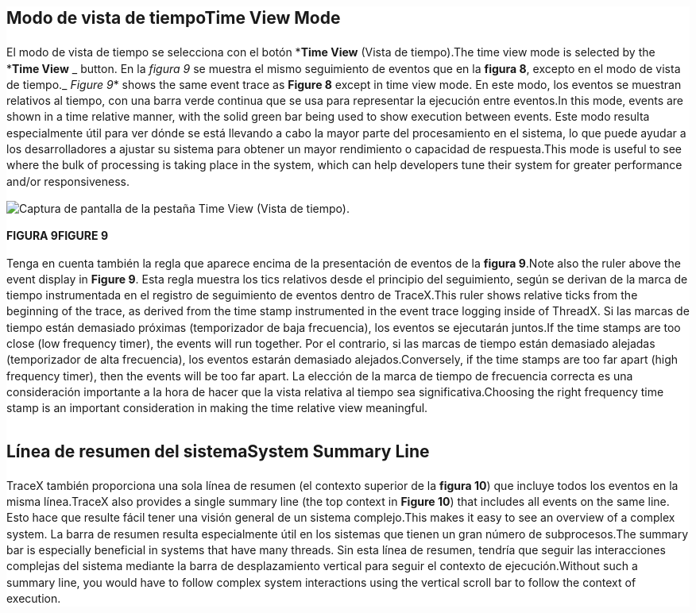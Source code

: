 ## <a name="time-view-mode"></a><span data-ttu-id="81e98-182">Modo de vista de tiempo</span><span class="sxs-lookup"><span data-stu-id="81e98-182">Time View Mode</span></span>

<span data-ttu-id="81e98-183">El modo de vista de tiempo se selecciona con el botón \***Time View** (Vista de tiempo).</span><span class="sxs-lookup"><span data-stu-id="81e98-183">The time view mode is selected by the \***Time View** _ button.</span></span> <span data-ttu-id="81e98-184">En la *figura 9* se muestra el mismo seguimiento de eventos que en la **figura 8**, excepto en el modo de vista de tiempo.</span><span class="sxs-lookup"><span data-stu-id="81e98-184">_ *Figure 9*\* shows the same event trace as **Figure 8** except in time view mode.</span></span> <span data-ttu-id="81e98-185">En este modo, los eventos se muestran relativos al tiempo, con una barra verde continua que se usa para representar la ejecución entre eventos.</span><span class="sxs-lookup"><span data-stu-id="81e98-185">In this mode, events are shown in a time relative manner, with the solid green bar being used to show execution between events.</span></span> <span data-ttu-id="81e98-186">Este modo resulta especialmente útil para ver dónde se está llevando a cabo la mayor parte del procesamiento en el sistema, lo que puede ayudar a los desarrolladores a ajustar su sistema para obtener un mayor rendimiento o capacidad de respuesta.</span><span class="sxs-lookup"><span data-stu-id="81e98-186">This mode is useful to see where the bulk of processing is taking place in the system, which can help developers tune their system for greater performance and/or responsiveness.</span></span>

![Captura de pantalla de la pestaña Time View (Vista de tiempo).](./media/user-guide/screen_shot_31.png)

<span data-ttu-id="81e98-188">**FIGURA 9**</span><span class="sxs-lookup"><span data-stu-id="81e98-188">**FIGURE 9**</span></span>

<span data-ttu-id="81e98-189">Tenga en cuenta también la regla que aparece encima de la presentación de eventos de la **figura 9**.</span><span class="sxs-lookup"><span data-stu-id="81e98-189">Note also the ruler above the event display in **Figure 9**.</span></span> <span data-ttu-id="81e98-190">Esta regla muestra los tics relativos desde el principio del seguimiento, según se derivan de la marca de tiempo instrumentada en el registro de seguimiento de eventos dentro de TraceX.</span><span class="sxs-lookup"><span data-stu-id="81e98-190">This ruler shows relative ticks from the beginning of the trace, as derived from the time stamp instrumented in the event trace logging inside of ThreadX.</span></span> <span data-ttu-id="81e98-191">Si las marcas de tiempo están demasiado próximas (temporizador de baja frecuencia), los eventos se ejecutarán juntos.</span><span class="sxs-lookup"><span data-stu-id="81e98-191">If the time stamps are too close (low frequency timer), the events will run together.</span></span> <span data-ttu-id="81e98-192">Por el contrario, si las marcas de tiempo están demasiado alejadas (temporizador de alta frecuencia), los eventos estarán demasiado alejados.</span><span class="sxs-lookup"><span data-stu-id="81e98-192">Conversely, if the time stamps are too far apart (high frequency timer), then the events will be too far apart.</span></span> <span data-ttu-id="81e98-193">La elección de la marca de tiempo de frecuencia correcta es una consideración importante a la hora de hacer que la vista relativa al tiempo sea significativa.</span><span class="sxs-lookup"><span data-stu-id="81e98-193">Choosing the right frequency time stamp is an important consideration in making the time relative view meaningful.</span></span>

## <a name="system-summary-line"></a><span data-ttu-id="81e98-194">Línea de resumen del sistema</span><span class="sxs-lookup"><span data-stu-id="81e98-194">System Summary Line</span></span>

<span data-ttu-id="81e98-195">TraceX también proporciona una sola línea de resumen (el contexto superior de la **figura 10**) que incluye todos los eventos en la misma línea.</span><span class="sxs-lookup"><span data-stu-id="81e98-195">TraceX also provides a single summary line (the top context in **Figure 10**) that includes all events on the same line.</span></span> <span data-ttu-id="81e98-196">Esto hace que resulte fácil tener una visión general de un sistema complejo.</span><span class="sxs-lookup"><span data-stu-id="81e98-196">This makes it easy to see an overview of a complex system.</span></span> <span data-ttu-id="81e98-197">La barra de resumen resulta especialmente útil en los sistemas que tienen un gran número de subprocesos.</span><span class="sxs-lookup"><span data-stu-id="81e98-197">The summary bar is especially beneficial in systems that have many threads.</span></span> <span data-ttu-id="81e98-198">Sin esta línea de resumen, tendría que seguir las interacciones complejas del sistema mediante la barra de desplazamiento vertical para seguir el contexto de ejecución.</span><span class="sxs-lookup"><span data-stu-id="81e98-198">Without such a summary line, you would have to follow complex system interactions using the vertical scroll bar to follow the context of execution.</span></span>
